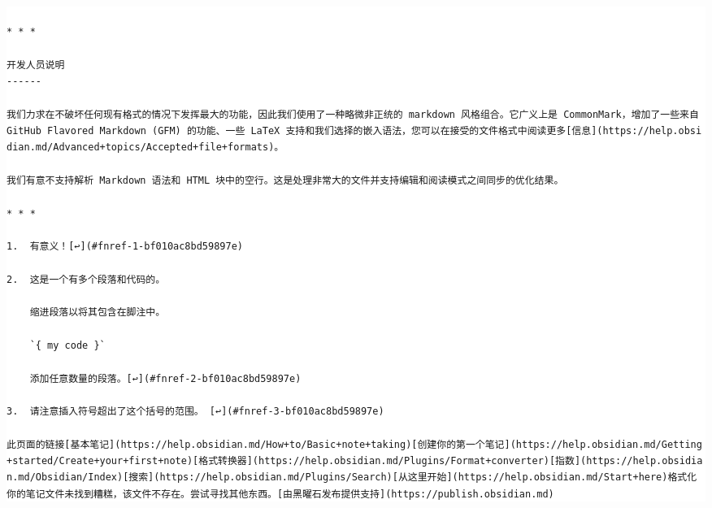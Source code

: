 ```

* * *

开发人员说明
------

我们力求在不破坏任何现有格式的情况下发挥最大的功能，因此我们使用了一种略微非正统的 markdown 风格组合。它广义上是 CommonMark，增加了一些来自 GitHub Flavored Markdown (GFM) 的功能、一些 LaTeX 支持和我们选择的嵌入语法，您可以在接受的文件格式中阅读更多[信息](https://help.obsidian.md/Advanced+topics/Accepted+file+formats)。

我们有意不支持解析 Markdown 语法和 HTML 块中的空行。这是处理非常大的文件并支持编辑和阅读模式之间同步的优化结果。

* * *

1.  有意义！[↩︎](#fnref-1-bf010ac8bd59897e)
    
2.  这是一个有多个段落和代码的。
    
    缩进段落以将其包含在脚注中。
    
    `{ my code }`
    
    添加任意数量的段落。[↩︎](#fnref-2-bf010ac8bd59897e)
    
3.  请注意插入符号超出了这个括号的范围。 [↩︎](#fnref-3-bf010ac8bd59897e)

此页面的链接[基本笔记](https://help.obsidian.md/How+to/Basic+note+taking)[创建你的第一个笔记](https://help.obsidian.md/Getting+started/Create+your+first+note)[格式转换器](https://help.obsidian.md/Plugins/Format+converter)[指数](https://help.obsidian.md/Obsidian/Index)[搜索](https://help.obsidian.md/Plugins/Search)[从这里开始](https://help.obsidian.md/Start+here)格式化你的笔记文件未找到糟糕，该文件不存在。尝试寻找其他东西。[由黑曜石发布提供支持](https://publish.obsidian.md)